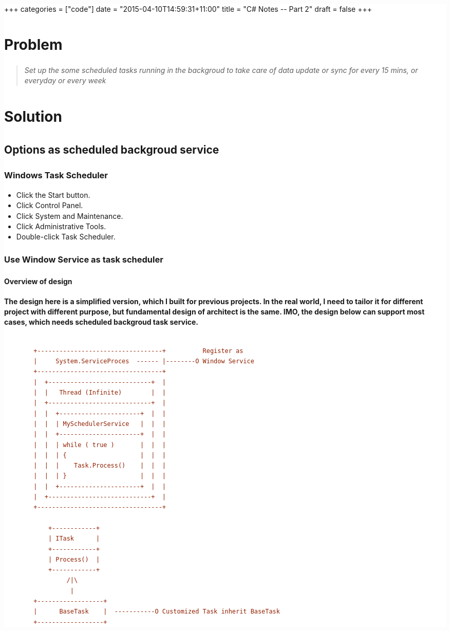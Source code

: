 +++
categories = ["code"]
date = "2015-04-10T14:59:31+11:00"
title = "C# Notes -- Part 2"
draft = false
+++

# Problem

> *Set up the some scheduled tasks running in the backgroud to take care of data update or sync for every 15 mins, or everyday or every week*

# Solution

## Options as scheduled backgroud service

### Windows Task Scheduler

* Click the Start button.
* Click Control Panel.
* Click System and Maintenance.
* Click Administrative Tools.
* Double-click Task Scheduler.

### Use Window Service as task scheduler

#### Overview of design

**The design here is a simplified version, which I built for previous projects. In the real world, I need to tailor it for different project with different purpose, but fundamental design of architect is the same. IMO, the design below can support most cases, which needs scheduled backgroud task service.**

```ini

        +----------------------------------+          Register as
        |     System.ServiceProces  ------ |--------O Window Service
        +----------------------------------+
        |  +----------------------------+  |
        |  |   Thread (Infinite)        |  | 
        |  +----------------------------+  |
        |  |  +----------------------+  |  |
        |  |  | MySchedulerService   |  |  | 
        |  |  +----------------------+  |  |
        |  |  | while ( true )       |  |  |
        |  |  | {                    |  |  |
        |  |  |    Task.Process()    |  |  |
        |  |  | }                    |  |  | 
        |  |  +----------------------+  |  | 
        |  +----------------------------+  |
        +----------------------------------+ 

            +------------+
            | ITask      |
            +------------+
            | Process()  |
            +------------+
                 /|\
                  |
        +------------------+
        |      BaseTask    |  -----------O Customized Task inherit BaseTask   
        +------------------+
```
